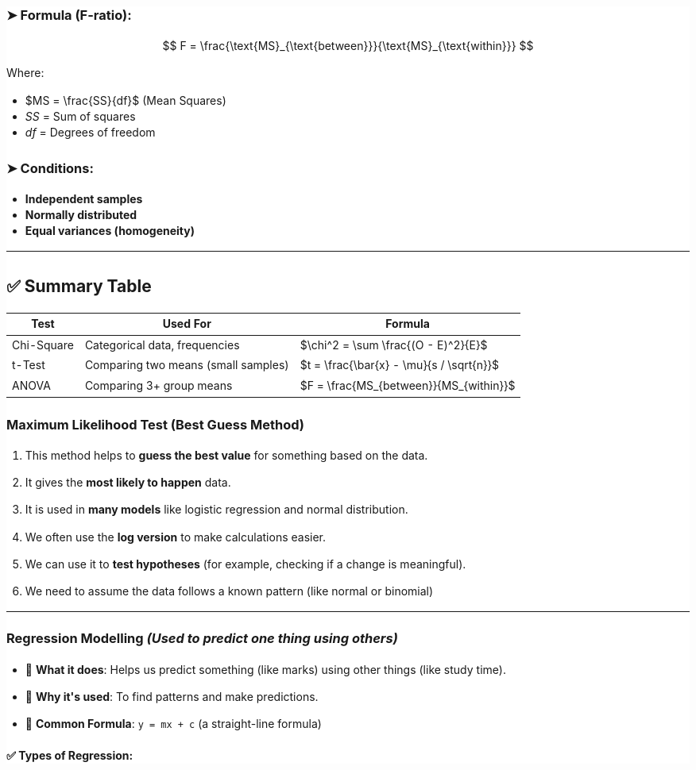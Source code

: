 ### ➤ Formula (F-ratio):
$$
F = \frac{\text{MS}_{\text{between}}}{\text{MS}_{\text{within}}}
$$

Where:  
- $MS = \frac{SS}{df}$ (Mean Squares)  
- $SS$ = Sum of squares  
- $df$ = Degrees of freedom


### ➤ Conditions:
- **Independent samples**
- **Normally distributed**
- **Equal variances (homogeneity)**

---

## ✅ Summary Table

| Test        | Used For                            | Formula                                      |
|-------------|-------------------------------------|----------------------------------------------|
| Chi-Square  | Categorical data, frequencies       | $\chi^2 = \sum \frac{(O - E)^2}{E}$          |
| t-Test      | Comparing two means (small samples) | $t = \frac{\bar{x} - \mu}{s / \sqrt{n}}$     |
| ANOVA       | Comparing 3+ group means            | $F = \frac{MS_{between}}{MS_{within}}$       |
### **Maximum Likelihood Test (Best Guess Method)**

1. This method helps to **guess the best value** for something based on the data.
    
2. It gives the  **most likely to happen** data.
    
3. It is used in **many models** like logistic regression and normal distribution.
    
4. We often use the **log version** to make calculations easier.
    
5. We can use it to **test hypotheses** (for example, checking if a change is meaningful).
    
6. We need to assume the data follows a known pattern (like normal or binomial)

---

### **Regression Modelling** _(Used to predict one thing using others)_

- 📌 **What it does**: Helps us predict something (like marks) using other things (like study time).
    
- 📌 **Why it's used**: To find patterns and make predictions.
    
- 📌 **Common Formula**: `y = mx + c` (a straight-line formula)
    

#### ✅ **Types of Regression**:
